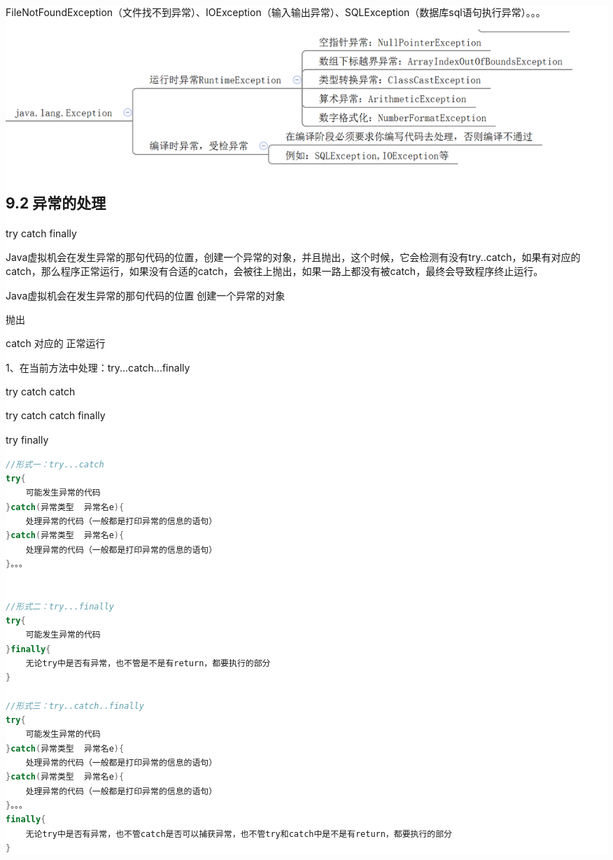 FileNotFoundException（文件找不到异常）、IOException（输入输出异常）、SQLException（数据库sql语句执行异常）。。。

![image-20200815111638738](assets/image-20200815111638738.png)

## 9.2 异常的处理

try catch finally 

Java虚拟机会在发生异常的那句代码的位置，创建一个异常的对象，并且抛出，这个时候，它会检测有没有try..catch，如果有对应的catch，那么程序正常运行，如果没有合适的catch，会被往上抛出，如果一路上都没有被catch，最终会导致程序终止运行。

Java虚拟机会在发生异常的那句代码的位置  创建一个异常的对象 

抛出 

catch  对应的  正常运行 

1、在当前方法中处理：try...catch...finally

try  catch catch 

try  catch catch  finally 

try finally 

```java
//形式一：try...catch
try{
    可能发生异常的代码
}catch(异常类型  异常名e){
    处理异常的代码（一般都是打印异常的信息的语句）
}catch(异常类型  异常名e){
    处理异常的代码（一般都是打印异常的信息的语句）
}。。。


//形式二：try...finally
try{
    可能发生异常的代码
}finally{
    无论try中是否有异常，也不管是不是有return，都要执行的部分
}

//形式三：try..catch..finally
try{
    可能发生异常的代码
}catch(异常类型  异常名e){
    处理异常的代码（一般都是打印异常的信息的语句）
}catch(异常类型  异常名e){
    处理异常的代码（一般都是打印异常的信息的语句）
}。。。
finally{
    无论try中是否有异常，也不管catch是否可以捕获异常，也不管try和catch中是不是有return，都要执行的部分
}
```
